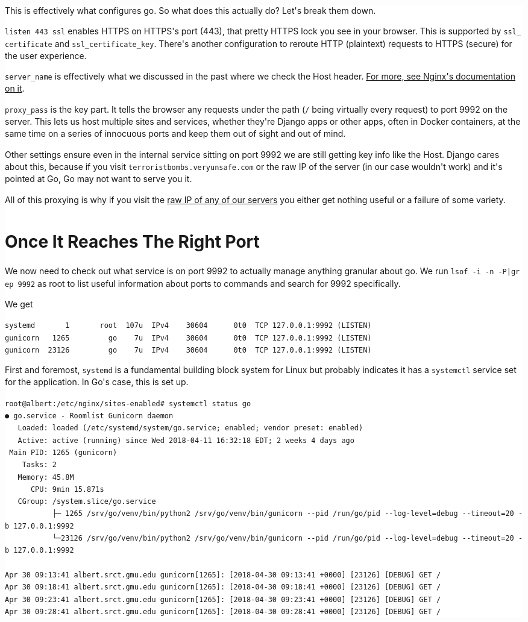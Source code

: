 ```
```

This is effectively what configures go. So what does this actually do? Let's break them down.

`listen 443 ssl` enables HTTPS on HTTPS's port (443), that pretty HTTPS lock you see in your browser. This is supported by `ssl_certificate` and `ssl_certificate_key`. There's another configuration to reroute HTTP (plaintext) requests to HTTPS (secure) for the user experience.

`server_name` is effectively what we discussed in the past where we check the Host header. [For more, see Nginx's documentation on it](http://nginx.org/en/docs/http/request_processing.html).

`proxy_pass` is the key part. It tells the browser any requests under the path (`/` being virtually every request) to port 9992 on the server. This lets us host multiple sites and services, whether they're Django apps or other apps, often in Docker containers, at the same time on a series of innocuous ports and keep them out of sight and out of mind.

Other settings ensure even in the internal service sitting on port 9992 we are still getting key info like the Host. Django cares about this, because if you visit `terroristbombs.veryunsafe.com` or the raw IP of the server (in our case wouldn't work) and it's pointed at Go, Go may not want to serve you it.

All of this proxying is why if you visit the [raw IP of any of our servers](http://107.170.176.214/) you either get nothing useful or a failure of some variety.

# Once It Reaches The Right Port

We now need to check out what service is on port 9992 to actually manage anything granular about go. We run `lsof -i -n -P|grep 9992` as root to list useful information about ports to commands and search for 9992 specifically.

We get 
```
systemd       1       root  107u  IPv4    30604      0t0  TCP 127.0.0.1:9992 (LISTEN)
gunicorn   1265         go    7u  IPv4    30604      0t0  TCP 127.0.0.1:9992 (LISTEN)
gunicorn  23126         go    7u  IPv4    30604      0t0  TCP 127.0.0.1:9992 (LISTEN)
```

First and foremost, `systemd` is a fundamental building block system for Linux but probably indicates it has a `systemctl` service set for the application. In Go's case, this is set up.

```
root@albert:/etc/nginx/sites-enabled# systemctl status go
● go.service - Roomlist Gunicorn daemon
   Loaded: loaded (/etc/systemd/system/go.service; enabled; vendor preset: enabled)
   Active: active (running) since Wed 2018-04-11 16:32:18 EDT; 2 weeks 4 days ago
 Main PID: 1265 (gunicorn)
    Tasks: 2
   Memory: 45.8M
      CPU: 9min 15.871s
   CGroup: /system.slice/go.service
           ├─ 1265 /srv/go/venv/bin/python2 /srv/go/venv/bin/gunicorn --pid /run/go/pid --log-level=debug --timeout=20 -b 127.0.0.1:9992
           └─23126 /srv/go/venv/bin/python2 /srv/go/venv/bin/gunicorn --pid /run/go/pid --log-level=debug --timeout=20 -b 127.0.0.1:9992

Apr 30 09:13:41 albert.srct.gmu.edu gunicorn[1265]: [2018-04-30 09:13:41 +0000] [23126] [DEBUG] GET /
Apr 30 09:18:41 albert.srct.gmu.edu gunicorn[1265]: [2018-04-30 09:18:41 +0000] [23126] [DEBUG] GET /
Apr 30 09:23:41 albert.srct.gmu.edu gunicorn[1265]: [2018-04-30 09:23:41 +0000] [23126] [DEBUG] GET /
Apr 30 09:28:41 albert.srct.gmu.edu gunicorn[1265]: [2018-04-30 09:28:41 +0000] [23126] [DEBUG] GET /
```
